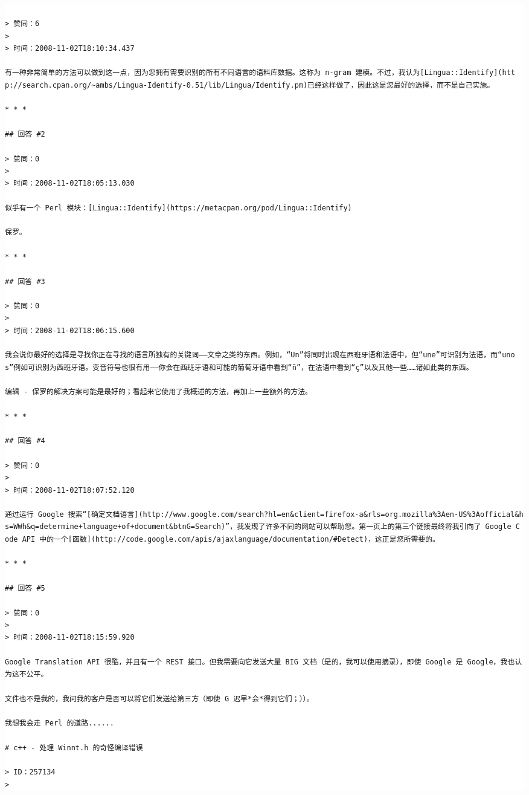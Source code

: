 ```

> 赞同：6
> 
> 时间：2008-11-02T18:10:34.437

有一种非常简单的方法可以做到这一点，因为您拥有需要识别的所有不同语言的语料库数据。这称为 n-gram 建模。不过，我认为[Lingua::Identify](http://search.cpan.org/~ambs/Lingua-Identify-0.51/lib/Lingua/Identify.pm)已经这样做了，因此这是您最好的选择，而不是自己实施。

* * *

## 回答 #2

> 赞同：0
> 
> 时间：2008-11-02T18:05:13.030

似乎有一个 Perl 模块：[Lingua::Identify](https://metacpan.org/pod/Lingua::Identify)

保罗。

* * *

## 回答 #3

> 赞同：0
> 
> 时间：2008-11-02T18:06:15.600

我会说你最好的选择是寻找你正在寻找的语言所独有的关键词——文章之类的东西。例如，“Un”将同时出现在西班牙语和法语中，但“une”可识别为法语，而“unos”例如可识别为西班牙语。变音符号也很有用——你会在西班牙语和可能的葡萄牙语中看到“ñ”，在法语中看到“ç”以及其他一些……诸如此类的东西。

编辑 - 保罗的解决方案可能是最好的；看起来它使用了我概述的方法，再加上一些额外的方法。

* * *

## 回答 #4

> 赞同：0
> 
> 时间：2008-11-02T18:07:52.120

通过运行 Google 搜索“[确定文档语言](http://www.google.com/search?hl=en&client=firefox-a&rls=org.mozilla%3Aen-US%3Aofficial&hs=WWh&q=determine+language+of+document&btnG=Search)”，我发现了许多不同的网站可以帮助您。第一页上的第三个链接最终将我引向了 Google Code API 中的一个[函数](http://code.google.com/apis/ajaxlanguage/documentation/#Detect)，这正是您所需要的。

* * *

## 回答 #5

> 赞同：0
> 
> 时间：2008-11-02T18:15:59.920

Google Translation API 很酷，并且有一个 REST 接口。但我需要向它发送大量 BIG 文档（是的，我可以使用摘录），即使 Google 是 Google，我也认为这不公平。

文件也不是我的，我问我的客户是否可以将它们发送给第三方（即使 G 迟早*会*得到它们；））。

我想我会走 Perl 的道路......

# c++ - 处理 Winnt.h 的奇怪编译错误

> ID：257134
> 
```